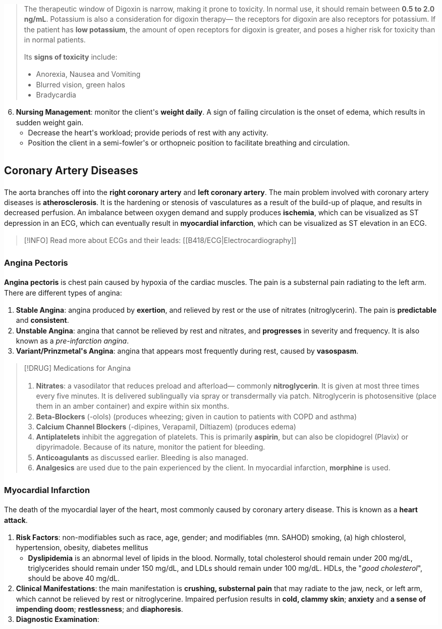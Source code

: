>The therapeutic window of Digoxin is narrow, making it prone to toxicity. In normal use, it should remain between **0.5 to 2.0 ng/mL**. Potassium is also a consideration for digoxin therapy— the receptors for digoxin are also receptors for potassium. If the patient has **low potassium**, the amount of open receptors for digoxin is greater, and poses a higher risk for toxicity than in normal patients.
>
>Its **signs of toxicity** include:
>- Anorexia, Nausea and Vomiting
>- Blurred vision, green halos
>- Bradycardia

6. **Nursing Management**: monitor the client's **weight daily**. A sign of failing circulation is the onset of edema, which results in sudden weight gain.
	- Decrease the heart's workload; provide periods of rest with any activity.
	- Position the client in a semi-fowler's or orthopneic position to facilitate breathing and circulation.
## Coronary Artery Diseases
The aorta branches off into the **right coronary artery** and **left coronary artery**. The main problem involved with coronary artery diseases is **atherosclerosis**. It is the hardening or stenosis of vasculatures as a result of the build-up of plaque, and results in decreased perfusion. An imbalance between oxygen demand and supply produces **ischemia**, which can be visualized as ST depression in an ECG, which can eventually result in **myocardial infarction**, which can be visualized as ST elevation in an ECG.

>[!INFO] Read more about ECGs and their leads: [[B418/ECG|Electrocardiography]]
### Angina Pectoris
**Angina pectoris** is chest pain caused by hypoxia of the cardiac muscles. The pain is a substernal pain radiating to the left arm. There are different types of angina:
1. **Stable Angina**: angina produced by **exertion**, and relieved by rest or the use of nitrates (nitroglycerin). The pain is **predictable** and **consistent**.
2. **Unstable Angina**: angina that cannot be relieved by rest and nitrates, and **progresses** in severity and frequency. It is also known as a *pre-infarction angina*.
3. **Variant/Prinzmetal's Angina**: angina that appears most frequently during rest, caused by **vasospasm**.
>[!DRUG] Medications for Angina
>1. **Nitrates**: a vasodilator that reduces preload and afterload— commonly **nitroglycerin**. It is given at most three times every five minutes. It is delivered sublingually via spray or transdermally via patch. Nitroglycerin is photosensitive (place them in an amber container) and expire within six months.
>2. **Beta-Blockers** (-olols) (produces wheezing; given in caution to patients with COPD and asthma)
>3. **Calcium Channel Blockers** (-dipines, Verapamil, Diltiazem) (produces edema)
>4. **Antiplatelets** inhibit the aggregation of platelets. This is primarily **aspirin**, but can also be clopidogrel (Plavix) or dipyrimadole. Because of its nature, monitor the patient for bleeding.
>5. **Anticoagulants** as discussed earlier. Bleeding is also managed.
>6. **Analgesics** are used due to the pain experienced by the client. In myocardial infarction, **morphine** is used.

### Myocardial Infarction
The death of the myocardial layer of the heart, most commonly caused by coronary artery disease. This is known as a **heart attack**.
1. **Risk Factors**: non-modifiables such as race, age, gender; and modifiables (mn. SAHOD) smoking, (a) high chlosterol, hypertension, obesity, diabetes mellitus
	- **Dyslipidemia** is an abnormal level of lipids in the blood. Normally, total cholesterol should remain under 200 mg/dL, triglycerides should remain under 150 mg/dL, and LDLs should remain under 100 mg/dL. HDLs, the "*good cholesterol*", should be above 40 mg/dL.
2. **Clinical Manifestations**: the main manifestation is **crushing, substernal pain** that may radiate to the jaw, neck, or left arm, which cannot be relieved by rest or nitroglycerine. Impaired perfusion results in **cold, clammy skin**; **anxiety** and **a sense of impending doom**; **restlessness**; and **diaphoresis**.
3. **Diagnostic Examination**: